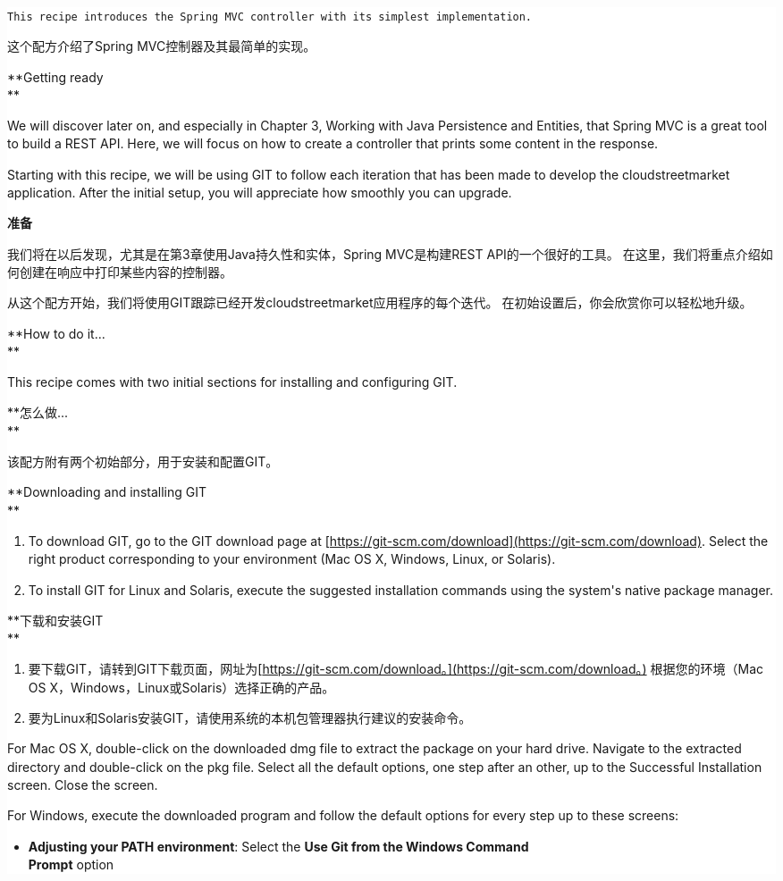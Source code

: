 ```
This recipe introduces the Spring MVC controller with its simplest implementation.
```

这个配方介绍了Spring MVC控制器及其最简单的实现。

**Getting ready                              
**

We will discover later on, and especially in Chapter 3, Working with Java Persistence and Entities, that Spring MVC is a great tool to build a REST API. Here, we will focus on how to create a controller that prints some content in the response.

Starting with this recipe, we will be using GIT to follow each iteration that has been made to develop the cloudstreetmarket application. After the initial setup, you will appreciate how smoothly you can upgrade.

**准备**

我们将在以后发现，尤其是在第3章使用Java持久性和实体，Spring MVC是构建REST API的一个很好的工具。 在这里，我们将重点介绍如何创建在响应中打印某些内容的控制器。

从这个配方开始，我们将使用GIT跟踪已经开发cloudstreetmarket应用程序的每个迭代。 在初始设置后，你会欣赏你可以轻松地升级。

**How to do it...                              
**

This recipe comes with two initial sections for installing and configuring GIT.

**怎么做...                              
**

该配方附有两个初始部分，用于安装和配置GIT。

**Downloading and installing GIT                              
**

1. To download GIT, go to the GIT download page at [https://git-scm.com/download](https://git-scm.com/download). Select the right product corresponding to your environment \(Mac OS X, Windows, Linux, or Solaris\).

2. To install GIT for Linux and Solaris, execute the suggested installation commands using the system's native package manager.

**下载和安装GIT                              
**

1. 要下载GIT，请转到GIT下载页面，网址为[https://git-scm.com/download。](https://git-scm.com/download。) 根据您的环境（Mac OS X，Windows，Linux或Solaris）选择正确的产品。

2. 要为Linux和Solaris安装GIT，请使用系统的本机包管理器执行建议的安装命令。

For Mac OS X, double-click on the downloaded dmg file to extract the package on your hard drive. Navigate to the extracted directory and double-click on the pkg file. Select all the default options, one step after an other, up to the Successful Installation screen. Close the screen.

For Windows, execute the downloaded program and follow the default options for every step up to these screens:

* **Adjusting your PATH environment**: Select the **Use Git from the Windows Command  
   Prompt** option
